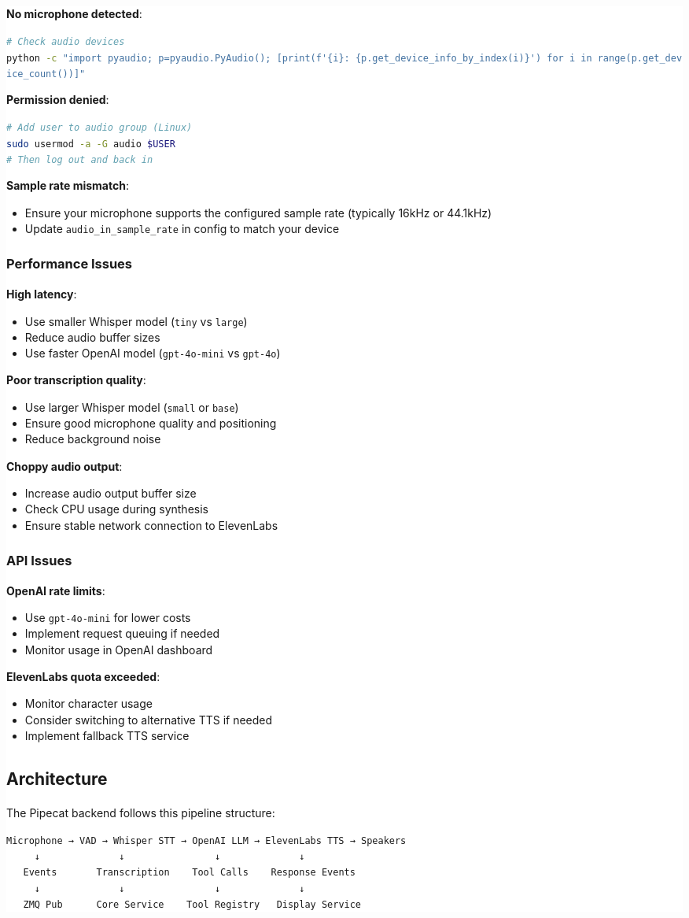 **No microphone detected**:
```bash
# Check audio devices
python -c "import pyaudio; p=pyaudio.PyAudio(); [print(f'{i}: {p.get_device_info_by_index(i)}') for i in range(p.get_device_count())]"
```

**Permission denied**:
```bash
# Add user to audio group (Linux)
sudo usermod -a -G audio $USER
# Then log out and back in
```

**Sample rate mismatch**:
- Ensure your microphone supports the configured sample rate (typically 16kHz or 44.1kHz)
- Update `audio_in_sample_rate` in config to match your device

### Performance Issues

**High latency**:
- Use smaller Whisper model (`tiny` vs `large`)
- Reduce audio buffer sizes
- Use faster OpenAI model (`gpt-4o-mini` vs `gpt-4o`)

**Poor transcription quality**:
- Use larger Whisper model (`small` or `base`)
- Ensure good microphone quality and positioning
- Reduce background noise

**Choppy audio output**:
- Increase audio output buffer size
- Check CPU usage during synthesis
- Ensure stable network connection to ElevenLabs

### API Issues

**OpenAI rate limits**:
- Use `gpt-4o-mini` for lower costs
- Implement request queuing if needed
- Monitor usage in OpenAI dashboard

**ElevenLabs quota exceeded**:
- Monitor character usage
- Consider switching to alternative TTS if needed
- Implement fallback TTS service

## Architecture

The Pipecat backend follows this pipeline structure:

```
Microphone → VAD → Whisper STT → OpenAI LLM → ElevenLabs TTS → Speakers
     ↓              ↓                ↓              ↓
   Events       Transcription    Tool Calls    Response Events
     ↓              ↓                ↓              ↓  
   ZMQ Pub      Core Service    Tool Registry   Display Service
```
